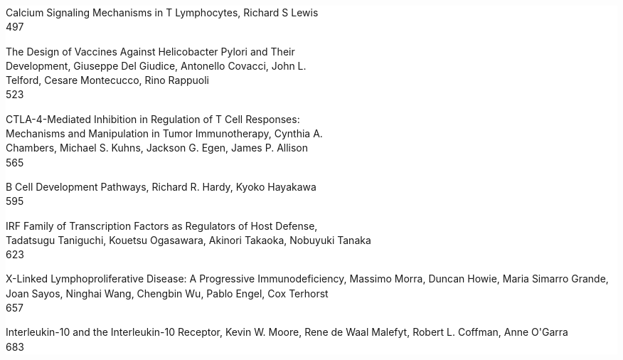 Calcium Signaling Mechanisms in T Lymphocytes, Richard S Lewis  
497  

The Design of Vaccines Against Helicobacter Pylori and Their  
Development, Giuseppe Del Giudice, Antonello Covacci, John L.  
Telford, Cesare Montecucco, Rino Rappuoli  
523  

CTLA-4-Mediated Inhibition in Regulation of T Cell Responses:  
Mechanisms and Manipulation in Tumor Immunotherapy, Cynthia A.  
Chambers, Michael S. Kuhns, Jackson G. Egen, James P. Allison  
565  

B Cell Development Pathways, Richard R. Hardy, Kyoko Hayakawa  
595  

IRF Family of Transcription Factors as Regulators of Host Defense,  
Tadatsugu Taniguchi, Kouetsu Ogasawara, Akinori Takaoka, Nobuyuki Tanaka  
623  

X-Linked Lymphoproliferative Disease: A Progressive Immunodeficiency, Massimo Morra, Duncan Howie, Maria Simarro Grande, Joan Sayos, Ninghai Wang, Chengbin Wu, Pablo Engel, Cox Terhorst  
657  

Interleukin-10 and the Interleukin-10 Receptor, Kevin W. Moore, Rene de Waal Malefyt, Robert L. Coffman, Anne O'Garra  
683
